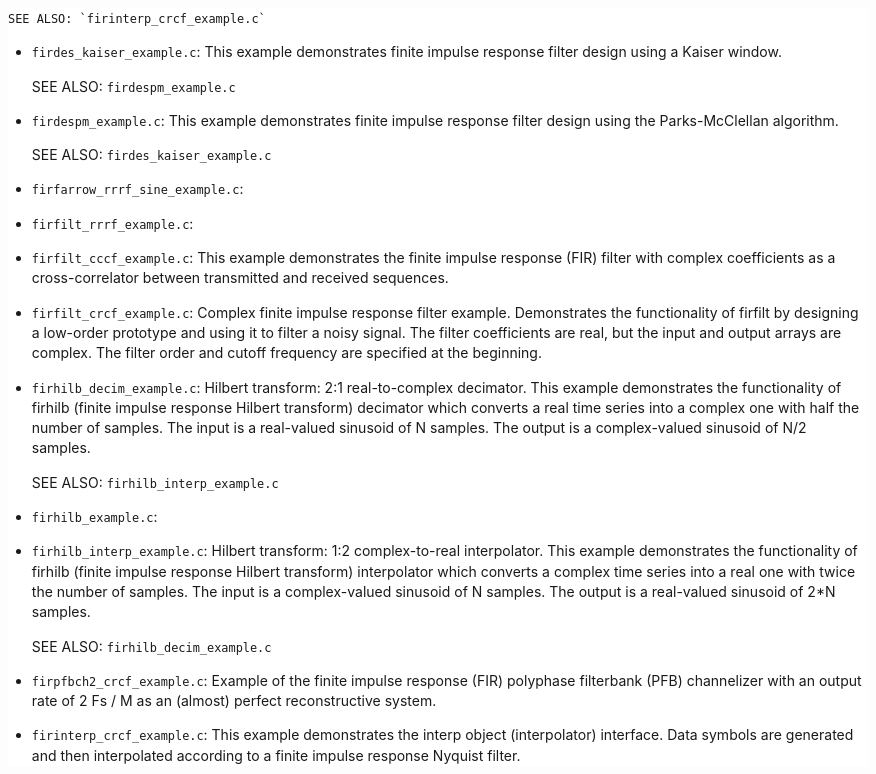     SEE ALSO: `firinterp_crcf_example.c`

 * `firdes_kaiser_example.c`:
    This example demonstrates finite impulse response filter design using a
    Kaiser window.
    
    SEE ALSO: `firdespm_example.c`

 * `firdespm_example.c`:
    This example demonstrates finite impulse response filter design using the
    Parks-McClellan algorithm.

    SEE ALSO: `firdes_kaiser_example.c`

 * `firfarrow_rrrf_sine_example.c`:

 * `firfilt_rrrf_example.c`:

 * `firfilt_cccf_example.c`:
    This example demonstrates the finite impulse response (FIR) filter
    with complex coefficients as a cross-correlator between transmitted
    and received sequences.

 * `firfilt_crcf_example.c`:
    Complex finite impulse response filter example. Demonstrates the 
    functionality of firfilt by designing a low-order prototype and using it 
    to filter a noisy signal.  The filter coefficients are real, but the 
    input and output arrays are complex. The filter order and cutoff 
    frequency are specified at the beginning.

 * `firhilb_decim_example.c`:
    Hilbert transform: 2:1 real-to-complex decimator.  This example
    demonstrates the functionality of firhilb (finite impulse response Hilbert
    transform) decimator which converts a real time series into a complex one
    with half the number of samples.  The input is a real-valued sinusoid of N
    samples. The output is a complex-valued sinusoid of N/2 samples.

    SEE ALSO: `firhilb_interp_example.c`

 * `firhilb_example.c`:

 * `firhilb_interp_example.c`:
    Hilbert transform: 1:2 complex-to-real interpolator.  This example
    demonstrates the functionality of firhilb (finite impulse response Hilbert
    transform) interpolator which converts a complex time series into a real
    one with twice the number of samples.  The input is a complex-valued
    sinusoid of N samples. The output is a real-valued sinusoid of 2*N
    samples.

    SEE ALSO: `firhilb_decim_example.c`

 * `firpfbch2_crcf_example.c`:
    Example of the finite impulse response (FIR) polyphase filterbank
    (PFB) channelizer with an output rate of 2 Fs / M as an (almost)
    perfect reconstructive system.

 * `firinterp_crcf_example.c`:
    This example demonstrates the interp object (interpolator)
    interface. Data symbols are generated and then interpolated
    according to a finite impulse response Nyquist filter.
